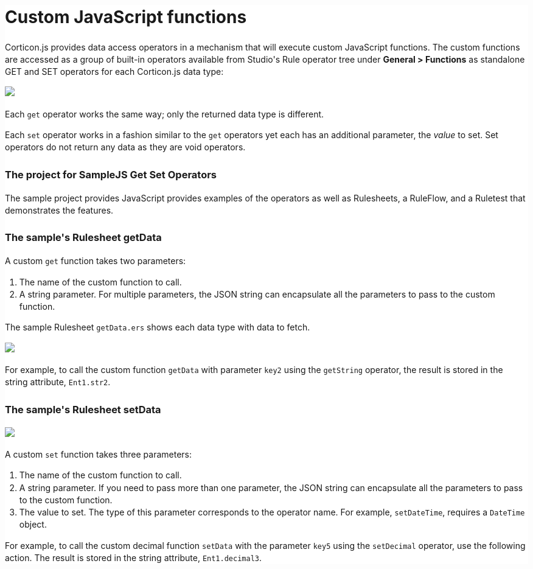 # Custom JavaScript functions

Corticon.js provides data access operators in a mechanism that will execute custom JavaScript functions. The custom functions are accessed as a group of built-in operators available from Studio's Rule operator tree under **General > Functions** as standalone GET and SET operators for each Corticon.js data type:


![](https://progress-be-prod.zoominsoftware.io/bundle/corticon-js-integration/page/fvh1629311110121.image?\_LANG=enus)

Each `get` operator works the same way; only the returned data type is different.

Each `set` operator works in a fashion similar to the `get` operators yet each has an additional parameter, the _value_ to set. Set operators do not return any data as they are void operators.

### The project for **SampleJS Get Set Operators** <a href="#d2058e88" id="d2058e88"></a>

The sample project provides JavaScript provides examples of the operators as well as Rulesheets, a RuleFlow, and a Ruletest that demonstrates the features.

### The sample's Rulesheet getData <a href="#d2058e99" id="d2058e99"></a>

A custom `get` function takes two parameters:

1. The name of the custom function to call.
2. A string parameter. For multiple parameters, the JSON string can encapsulate all the parameters to pass to the custom function.

The sample Rulesheet `getData.ers` shows each data type with data to fetch.

![](https://progress-be-prod.zoominsoftware.io/bundle/corticon-js-integration/page/elf1629316701131.image?\_LANG=enus)

For example, to call the custom function `getData` with parameter `key2` using the `getString` operator, the result is stored in the string attribute, `Ent1.str2`.

### The sample's Rulesheet setData <a href="#d2058e143" id="d2058e143"></a>

![](https://progress-be-prod.zoominsoftware.io/bundle/corticon-js-integration/page/mns1629315531750.image?\_LANG=enus)

A custom `set` function takes three parameters:

1. The name of the custom function to call.
2. A string parameter. If you need to pass more than one parameter, the JSON string can encapsulate all the parameters to pass to the custom function.
3. The value to set. The type of this parameter corresponds to the operator name. For example, `setDateTime`, requires a `DateTime` object.

For example, to call the custom decimal function `setData` with the parameter `key5` using the `setDecimal` operator, use the following action. The result is stored in the string attribute, `Ent1.decimal3`.
